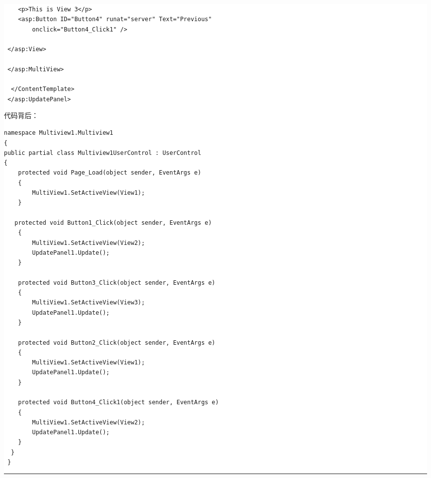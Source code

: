 ```
    <p>This is View 3</p>
    <asp:Button ID="Button4" runat="server" Text="Previous" 
        onclick="Button4_Click1" />

 </asp:View>

 </asp:MultiView>

  </ContentTemplate>
 </asp:UpdatePanel> 
```

代码背后：

```
namespace Multiview1.Multiview1
{
public partial class Multiview1UserControl : UserControl
{
    protected void Page_Load(object sender, EventArgs e)
    {
        MultiView1.SetActiveView(View1);
    }

   protected void Button1_Click(object sender, EventArgs e)
    {
        MultiView1.SetActiveView(View2);
        UpdatePanel1.Update();
    }

    protected void Button3_Click(object sender, EventArgs e)
    {
        MultiView1.SetActiveView(View3);
        UpdatePanel1.Update();
    }

    protected void Button2_Click(object sender, EventArgs e)
    {
        MultiView1.SetActiveView(View1);
        UpdatePanel1.Update();
    }

    protected void Button4_Click1(object sender, EventArgs e)
    {
        MultiView1.SetActiveView(View2);
        UpdatePanel1.Update();
    }
  }
 } 
```

* * *
